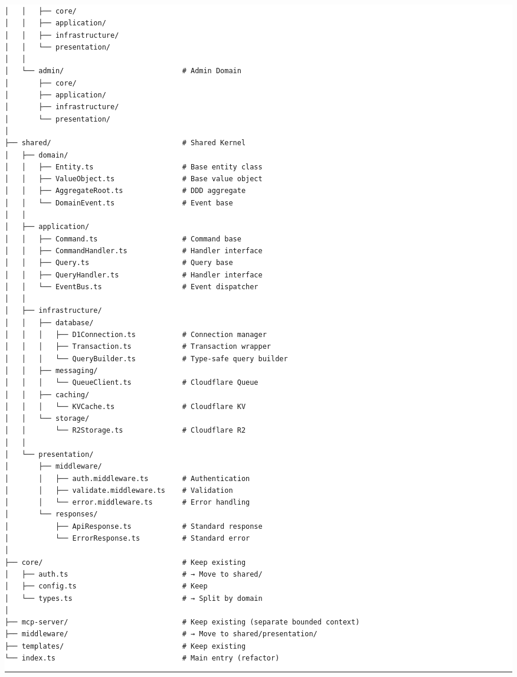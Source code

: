 ```
│   │   ├── core/
│   │   ├── application/
│   │   ├── infrastructure/
│   │   └── presentation/
│   │
│   └── admin/                            # Admin Domain
│       ├── core/
│       ├── application/
│       ├── infrastructure/
│       └── presentation/
│
├── shared/                               # Shared Kernel
│   ├── domain/
│   │   ├── Entity.ts                     # Base entity class
│   │   ├── ValueObject.ts                # Base value object
│   │   ├── AggregateRoot.ts              # DDD aggregate
│   │   └── DomainEvent.ts                # Event base
│   │
│   ├── application/
│   │   ├── Command.ts                    # Command base
│   │   ├── CommandHandler.ts             # Handler interface
│   │   ├── Query.ts                      # Query base
│   │   ├── QueryHandler.ts               # Handler interface
│   │   └── EventBus.ts                   # Event dispatcher
│   │
│   ├── infrastructure/
│   │   ├── database/
│   │   │   ├── D1Connection.ts           # Connection manager
│   │   │   ├── Transaction.ts            # Transaction wrapper
│   │   │   └── QueryBuilder.ts           # Type-safe query builder
│   │   ├── messaging/
│   │   │   └── QueueClient.ts            # Cloudflare Queue
│   │   ├── caching/
│   │   │   └── KVCache.ts                # Cloudflare KV
│   │   └── storage/
│   │       └── R2Storage.ts              # Cloudflare R2
│   │
│   └── presentation/
│       ├── middleware/
│       │   ├── auth.middleware.ts        # Authentication
│       │   ├── validate.middleware.ts    # Validation
│       │   └── error.middleware.ts       # Error handling
│       └── responses/
│           ├── ApiResponse.ts            # Standard response
│           └── ErrorResponse.ts          # Standard error
│
├── core/                                 # Keep existing
│   ├── auth.ts                           # → Move to shared/
│   ├── config.ts                         # Keep
│   └── types.ts                          # → Split by domain
│
├── mcp-server/                           # Keep existing (separate bounded context)
├── middleware/                           # → Move to shared/presentation/
├── templates/                            # Keep existing
└── index.ts                              # Main entry (refactor)
```

---